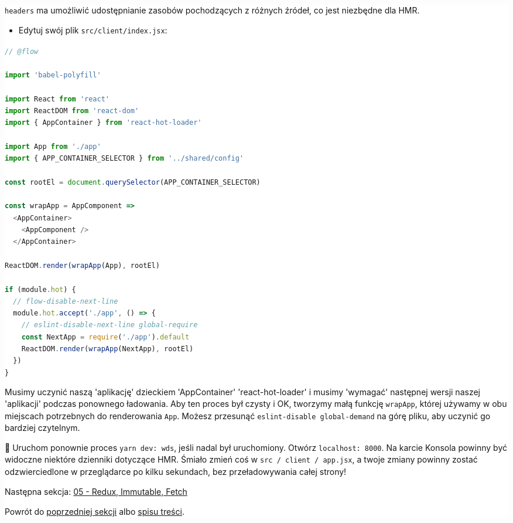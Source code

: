 `headers` ma umożliwić udostępnianie zasobów pochodzących z różnych źródeł, co jest niezbędne dla HMR.

- Edytuj swój plik `src/client/index.jsx`:

```js
// @flow

import 'babel-polyfill'

import React from 'react'
import ReactDOM from 'react-dom'
import { AppContainer } from 'react-hot-loader'

import App from './app'
import { APP_CONTAINER_SELECTOR } from '../shared/config'

const rootEl = document.querySelector(APP_CONTAINER_SELECTOR)

const wrapApp = AppComponent =>
  <AppContainer>
    <AppComponent />
  </AppContainer>

ReactDOM.render(wrapApp(App), rootEl)

if (module.hot) {
  // flow-disable-next-line
  module.hot.accept('./app', () => {
    // eslint-disable-next-line global-require
    const NextApp = require('./app').default
    ReactDOM.render(wrapApp(NextApp), rootEl)
  })
}
```

Musimy uczynić naszą 'aplikację' dzieckiem 'AppContainer' 'react-hot-loader' i musimy 'wymagać' następnej wersji naszej 'aplikacji' podczas ponownego ładowania. Aby ten proces był czysty i OK, tworzymy małą funkcję `wrapApp`, której używamy w obu miejscach potrzebnych do renderowania `App`. Możesz przesunąć `eslint-disable global-demand` na górę pliku, aby uczynić go bardziej czytelnym.

🏁 Uruchom ponownie proces `yarn dev: wds`, jeśli nadal był uruchomiony. Otwórz `localhost: 8000`. Na karcie Konsola powinny być widoczne niektóre dzienniki dotyczące HMR. Śmiało zmień coś w `src / client / app.jsx`, a twoje zmiany powinny zostać odzwierciedlone w przeglądarce po kilku sekundach, bez przeładowywania całej strony!

Następna sekcja: [05 - Redux, Immutable, Fetch](05-redux-immutable-fetch.md#readme)

Powrót do [poprzedniej sekcji](03-express-nodemon-pm2.md#readme) albo [spisu treści](https://github.com/verekia/js-stack-from-scratch#table-of-contents).
